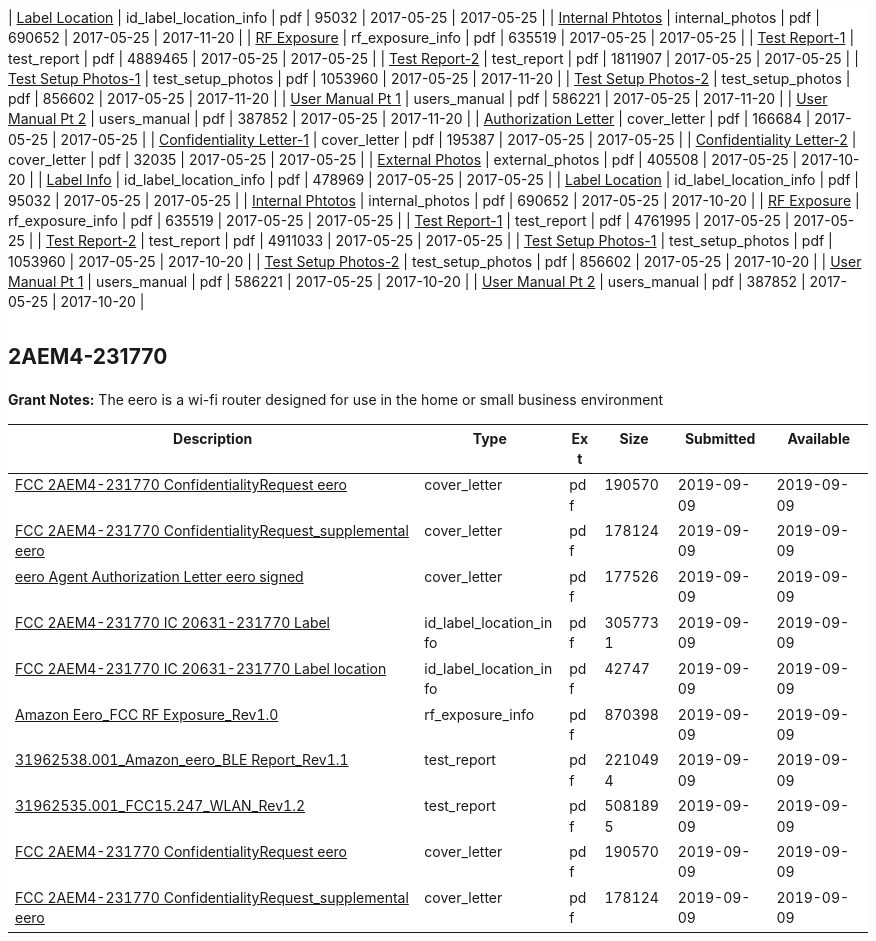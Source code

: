 | [Label Location](2AEM4-B010001/9e87e680087a6aaf5b8121e6dbcc0199/3402902.pdf) | id_label_location_info | pdf | 95032 | 2017-05-25 | 2017-05-25 |
| [Internal Phtotos](2AEM4-B010001/9e87e680087a6aaf5b8121e6dbcc0199/3402904.pdf) | internal_photos | pdf | 690652 | 2017-05-25 | 2017-11-20 |
| [RF Exposure](2AEM4-B010001/9e87e680087a6aaf5b8121e6dbcc0199/3402975.pdf) | rf_exposure_info | pdf | 635519 | 2017-05-25 | 2017-05-25 |
| [Test Report-1](2AEM4-B010001/9e87e680087a6aaf5b8121e6dbcc0199/3402909.pdf) | test_report | pdf | 4889465 | 2017-05-25 | 2017-05-25 |
| [Test Report-2](2AEM4-B010001/9e87e680087a6aaf5b8121e6dbcc0199/3402910.pdf) | test_report | pdf | 1811907 | 2017-05-25 | 2017-05-25 |
| [Test Setup Photos-1](2AEM4-B010001/9e87e680087a6aaf5b8121e6dbcc0199/3402907.pdf) | test_setup_photos | pdf | 1053960 | 2017-05-25 | 2017-11-20 |
| [Test Setup Photos-2](2AEM4-B010001/9e87e680087a6aaf5b8121e6dbcc0199/3402908.pdf) | test_setup_photos | pdf | 856602 | 2017-05-25 | 2017-11-20 |
| [User Manual Pt 1](2AEM4-B010001/9e87e680087a6aaf5b8121e6dbcc0199/3402905.pdf) | users_manual | pdf | 586221 | 2017-05-25 | 2017-11-20 |
| [User Manual Pt 2](2AEM4-B010001/9e87e680087a6aaf5b8121e6dbcc0199/3402906.pdf) | users_manual | pdf | 387852 | 2017-05-25 | 2017-11-20 |
| [Authorization Letter](2AEM4-B010001/e825e43ba262b16a31cd810081840dd3/3402898.pdf) | cover_letter | pdf | 166684 | 2017-05-25 | 2017-05-25 |
| [Confidentiality Letter-1](2AEM4-B010001/e825e43ba262b16a31cd810081840dd3/3402899.pdf) | cover_letter | pdf | 195387 | 2017-05-25 | 2017-05-25 |
| [Confidentiality Letter-2](2AEM4-B010001/e825e43ba262b16a31cd810081840dd3/3402900.pdf) | cover_letter | pdf | 32035 | 2017-05-25 | 2017-05-25 |
| [External Photos](2AEM4-B010001/e825e43ba262b16a31cd810081840dd3/3402903.pdf) | external_photos | pdf | 405508 | 2017-05-25 | 2017-10-20 |
| [Label Info](2AEM4-B010001/e825e43ba262b16a31cd810081840dd3/3402901.pdf) | id_label_location_info | pdf | 478969 | 2017-05-25 | 2017-05-25 |
| [Label Location](2AEM4-B010001/e825e43ba262b16a31cd810081840dd3/3402902.pdf) | id_label_location_info | pdf | 95032 | 2017-05-25 | 2017-05-25 |
| [Internal Phtotos](2AEM4-B010001/e825e43ba262b16a31cd810081840dd3/3402904.pdf) | internal_photos | pdf | 690652 | 2017-05-25 | 2017-10-20 |
| [RF Exposure](2AEM4-B010001/e825e43ba262b16a31cd810081840dd3/3402975.pdf) | rf_exposure_info | pdf | 635519 | 2017-05-25 | 2017-05-25 |
| [Test Report-1](2AEM4-B010001/e825e43ba262b16a31cd810081840dd3/3402973.pdf) | test_report | pdf | 4761995 | 2017-05-25 | 2017-05-25 |
| [Test Report-2](2AEM4-B010001/e825e43ba262b16a31cd810081840dd3/3402974.pdf) | test_report | pdf | 4911033 | 2017-05-25 | 2017-05-25 |
| [Test Setup Photos-1](2AEM4-B010001/e825e43ba262b16a31cd810081840dd3/3402907.pdf) | test_setup_photos | pdf | 1053960 | 2017-05-25 | 2017-10-20 |
| [Test Setup Photos-2](2AEM4-B010001/e825e43ba262b16a31cd810081840dd3/3402908.pdf) | test_setup_photos | pdf | 856602 | 2017-05-25 | 2017-10-20 |
| [User Manual Pt 1](2AEM4-B010001/e825e43ba262b16a31cd810081840dd3/3402905.pdf) | users_manual | pdf | 586221 | 2017-05-25 | 2017-10-20 |
| [User Manual Pt 2](2AEM4-B010001/e825e43ba262b16a31cd810081840dd3/3402906.pdf) | users_manual | pdf | 387852 | 2017-05-25 | 2017-10-20 |
## 2AEM4-231770
**Grant Notes:** The eero is a wi-fi router designed for use in the home or small business environment

| Description | Type | Ext | Size | Submitted | Available |
| ----------- | ---- | --- | ---- | --------- | --------- |
| [FCC 2AEM4-231770 ConfidentialityRequest eero](2AEM4-231770/03b4a06129ebd1de43e35c186358248f/4436765.pdf) | cover_letter | pdf | 190570 | 2019-09-09 | 2019-09-09 |
| [FCC 2AEM4-231770 ConfidentialityRequest_supplemental eero](2AEM4-231770/03b4a06129ebd1de43e35c186358248f/4436766.pdf) | cover_letter | pdf | 178124 | 2019-09-09 | 2019-09-09 |
| [eero Agent Authorization Letter eero signed](2AEM4-231770/03b4a06129ebd1de43e35c186358248f/4436767.pdf) | cover_letter | pdf | 177526 | 2019-09-09 | 2019-09-09 |
| [FCC 2AEM4-231770 IC 20631-231770 Label](2AEM4-231770/03b4a06129ebd1de43e35c186358248f/4436768.pdf) | id_label_location_info | pdf | 3057731 | 2019-09-09 | 2019-09-09 |
| [FCC 2AEM4-231770 IC 20631-231770 Label location](2AEM4-231770/03b4a06129ebd1de43e35c186358248f/4436769.pdf) | id_label_location_info | pdf | 42747 | 2019-09-09 | 2019-09-09 |
| [Amazon Eero_FCC RF Exposure_Rev1.0](2AEM4-231770/03b4a06129ebd1de43e35c186358248f/4436770.pdf) | rf_exposure_info | pdf | 870398 | 2019-09-09 | 2019-09-09 |
| [31962538.001_Amazon_eero_BLE Report_Rev1.1](2AEM4-231770/03b4a06129ebd1de43e35c186358248f/4436899.pdf) | test_report | pdf | 2210494 | 2019-09-09 | 2019-09-09 |
| [31962535.001_FCC15.247_WLAN_Rev1.2](2AEM4-231770/03b4a06129ebd1de43e35c186358248f/4436900.pdf) | test_report | pdf | 5081895 | 2019-09-09 | 2019-09-09 |
| [FCC 2AEM4-231770 ConfidentialityRequest eero](2AEM4-231770/179079854fcd5083f1d3c4cf6ebc6474/4436765.pdf) | cover_letter | pdf | 190570 | 2019-09-09 | 2019-09-09 |
| [FCC 2AEM4-231770 ConfidentialityRequest_supplemental eero](2AEM4-231770/179079854fcd5083f1d3c4cf6ebc6474/4436766.pdf) | cover_letter | pdf | 178124 | 2019-09-09 | 2019-09-09 |